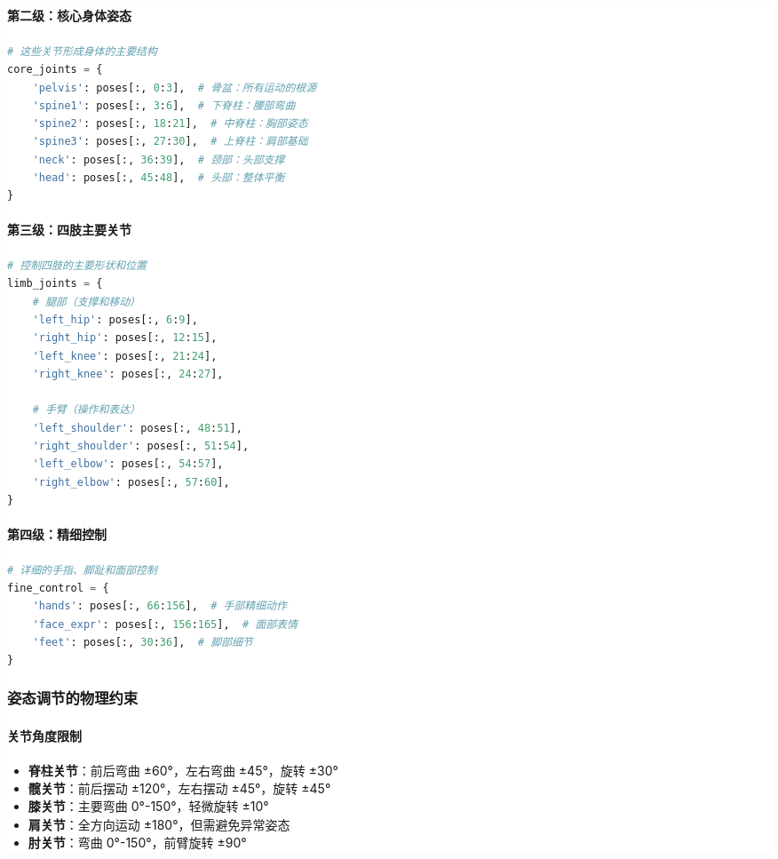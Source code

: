#### 第二级：核心身体姿态

```python
# 这些关节形成身体的主要结构
core_joints = {
    'pelvis': poses[:, 0:3],  # 骨盆：所有运动的根源
    'spine1': poses[:, 3:6],  # 下脊柱：腰部弯曲
    'spine2': poses[:, 18:21],  # 中脊柱：胸部姿态
    'spine3': poses[:, 27:30],  # 上脊柱：肩部基础
    'neck': poses[:, 36:39],  # 颈部：头部支撑
    'head': poses[:, 45:48],  # 头部：整体平衡
}
```

#### 第三级：四肢主要关节

```python
# 控制四肢的主要形状和位置
limb_joints = {
    # 腿部（支撑和移动）
    'left_hip': poses[:, 6:9],
    'right_hip': poses[:, 12:15],
    'left_knee': poses[:, 21:24],
    'right_knee': poses[:, 24:27],

    # 手臂（操作和表达）
    'left_shoulder': poses[:, 48:51],
    'right_shoulder': poses[:, 51:54],
    'left_elbow': poses[:, 54:57],
    'right_elbow': poses[:, 57:60],
}
```

#### 第四级：精细控制

```python
# 详细的手指、脚趾和面部控制
fine_control = {
    'hands': poses[:, 66:156],  # 手部精细动作
    'face_expr': poses[:, 156:165],  # 面部表情
    'feet': poses[:, 30:36],  # 脚部细节
}
```

### 姿态调节的物理约束

#### 关节角度限制

- **脊柱关节**：前后弯曲 ±60°，左右弯曲 ±45°，旋转 ±30°
- **髋关节**：前后摆动 ±120°，左右摆动 ±45°，旋转 ±45°
- **膝关节**：主要弯曲 0°-150°，轻微旋转 ±10°
- **肩关节**：全方向运动 ±180°，但需避免异常姿态
- **肘关节**：弯曲 0°-150°，前臂旋转 ±90°

